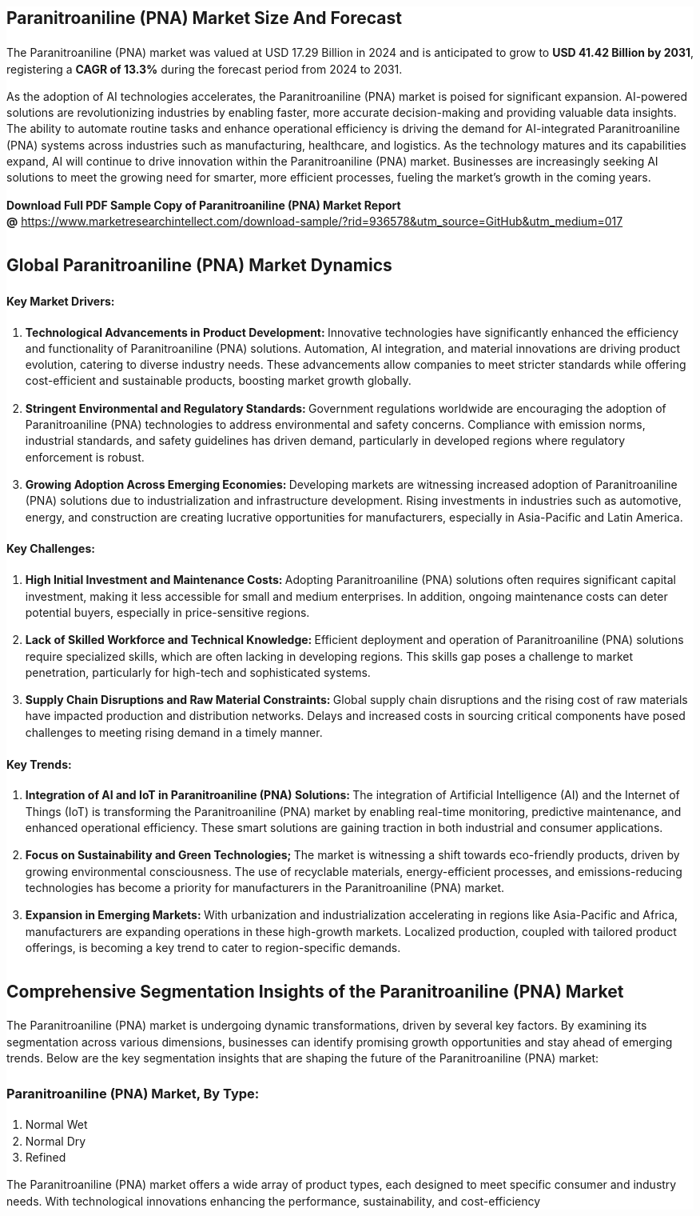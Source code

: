 <h2>Paranitroaniline (PNA) Market Size And Forecast</h2><p>The Paranitroaniline (PNA) market was valued at USD 17.29 Billion in 2024 and is anticipated to grow to <strong>USD 41.42 Billion by 2031</strong>, registering a <strong>CAGR of 13.3%</strong> during the forecast period from 2024 to 2031.</p><p>As the adoption of AI technologies accelerates, the Paranitroaniline (PNA) market is poised for significant expansion. AI-powered solutions are revolutionizing industries by enabling faster, more accurate decision-making and providing valuable data insights. The ability to automate routine tasks and enhance operational efficiency is driving the demand for AI-integrated Paranitroaniline (PNA) systems across industries such as manufacturing, healthcare, and logistics. As the technology matures and its capabilities expand, AI will continue to drive innovation within the Paranitroaniline (PNA) market. Businesses are increasingly seeking AI solutions to meet the growing need for smarter, more efficient processes, fueling the market’s growth in the coming years.</p><p><strong>Download Full PDF Sample Copy of Paranitroaniline (PNA) Market Report @</strong>&nbsp;<a href="https://www.marketresearchintellect.com/download-sample/?rid=936578&amp;utm_source=GitHub&amp;utm_medium=017">https://www.marketresearchintellect.com/download-sample/?rid=936578&amp;utm_source=GitHub&amp;utm_medium=017</a></p><h2>Global Paranitroaniline (PNA) Market Dynamics</h2><h4><strong>Key Market Drivers:</strong></h4><ol><li><p><strong>Technological Advancements in Product Development:&nbsp;</strong>Innovative technologies have significantly enhanced the efficiency and functionality of Paranitroaniline (PNA) solutions. Automation, AI integration, and material innovations are driving product evolution, catering to diverse industry needs. These advancements allow companies to meet stricter standards while offering cost-efficient and sustainable products, boosting market growth globally.</p></li><li><p><strong>Stringent Environmental and Regulatory Standards:&nbsp;</strong>Government regulations worldwide are encouraging the adoption of Paranitroaniline (PNA) technologies to address environmental and safety concerns. Compliance with emission norms, industrial standards, and safety guidelines has driven demand, particularly in developed regions where regulatory enforcement is robust.</p></li><li><p><strong>Growing Adoption Across Emerging Economies:&nbsp;</strong>Developing markets are witnessing increased adoption of Paranitroaniline (PNA) solutions due to industrialization and infrastructure development. Rising investments in industries such as automotive, energy, and construction are creating lucrative opportunities for manufacturers, especially in Asia-Pacific and Latin America.</p></li></ol><h4><strong>Key Challenges:</strong></h4><ol><li><p><strong>High Initial Investment and Maintenance Costs:&nbsp;</strong>Adopting Paranitroaniline (PNA) solutions often requires significant capital investment, making it less accessible for small and medium enterprises. In addition, ongoing maintenance costs can deter potential buyers, especially in price-sensitive regions.</p></li><li><p><strong>Lack of Skilled Workforce and Technical Knowledge:&nbsp;</strong>Efficient deployment and operation of Paranitroaniline (PNA) solutions require specialized skills, which are often lacking in developing regions. This skills gap poses a challenge to market penetration, particularly for high-tech and sophisticated systems.</p></li><li><p><strong>Supply Chain Disruptions and Raw Material Constraints:&nbsp;</strong>Global supply chain disruptions and the rising cost of raw materials have impacted production and distribution networks. Delays and increased costs in sourcing critical components have posed challenges to meeting rising demand in a timely manner.</p></li></ol><h4><strong>Key Trends:</strong></h4><ol><li><p><strong>Integration of AI and IoT in Paranitroaniline (PNA) Solutions:&nbsp;</strong>The integration of Artificial Intelligence (AI) and the Internet of Things (IoT) is transforming the Paranitroaniline (PNA) market by enabling real-time monitoring, predictive maintenance, and enhanced operational efficiency. These smart solutions are gaining traction in both industrial and consumer applications.</p></li><li><p><strong>Focus on Sustainability and Green Technologies;&nbsp;</strong>The market is witnessing a shift towards eco-friendly products, driven by growing environmental consciousness. The use of recyclable materials, energy-efficient processes, and emissions-reducing technologies has become a priority for manufacturers in the Paranitroaniline (PNA) market.</p></li><li><p><strong>Expansion in Emerging Markets:&nbsp;</strong>With urbanization and industrialization accelerating in regions like Asia-Pacific and Africa, manufacturers are expanding operations in these high-growth markets. Localized production, coupled with tailored product offerings, is becoming a key trend to cater to region-specific demands.</p></li></ol><div class="article-main__content" data-test-id="publishing-text-block"><h2>Comprehensive Segmentation Insights of the Paranitroaniline (PNA) Market</h2><p>The Paranitroaniline (PNA) market is undergoing dynamic transformations, driven by several key factors. By examining its segmentation across various dimensions, businesses can identify promising growth opportunities and stay ahead of emerging trends. Below are the key segmentation insights that are shaping the future of the Paranitroaniline (PNA) market:</p><h3><strong>Paranitroaniline (PNA) Market, By Type:<br /></strong></h3><ol><li>Normal Wet<li> Normal Dry<li> Refined</li></ol><p>The Paranitroaniline (PNA) market offers a wide array of product types, each designed to meet specific consumer and industry needs. With technological innovations enhancing the performance, sustainability, and cost-efficiency